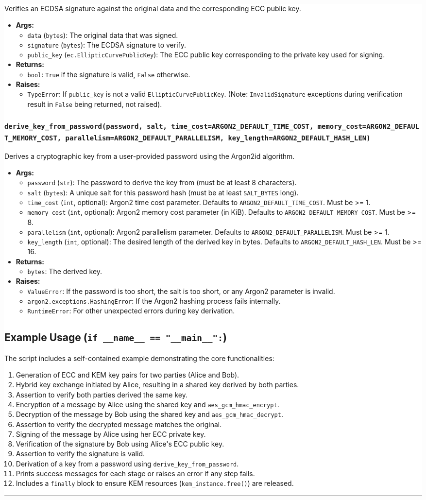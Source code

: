 Verifies an ECDSA signature against the original data and the corresponding ECC public key.

*   **Args:**
    *   `data` (`bytes`): The original data that was signed.
    *   `signature` (`bytes`): The ECDSA signature to verify.
    *   `public_key` (`ec.EllipticCurvePublicKey`): The ECC public key corresponding to the private key used for signing.
*   **Returns:**
    *   `bool`: `True` if the signature is valid, `False` otherwise.
*   **Raises:**
    *   `TypeError`: If `public_key` is not a valid `EllipticCurvePublicKey`. (Note: `InvalidSignature` exceptions during verification result in `False` being returned, not raised).

### `derive_key_from_password(password, salt, time_cost=ARGON2_DEFAULT_TIME_COST, memory_cost=ARGON2_DEFAULT_MEMORY_COST, parallelism=ARGON2_DEFAULT_PARALLELISM, key_length=ARGON2_DEFAULT_HASH_LEN)`

Derives a cryptographic key from a user-provided password using the Argon2id algorithm.

*   **Args:**
    *   `password` (`str`): The password to derive the key from (must be at least 8 characters).
    *   `salt` (`bytes`): A unique salt for this password hash (must be at least `SALT_BYTES` long).
    *   `time_cost` (`int`, optional): Argon2 time cost parameter. Defaults to `ARGON2_DEFAULT_TIME_COST`. Must be >= 1.
    *   `memory_cost` (`int`, optional): Argon2 memory cost parameter (in KiB). Defaults to `ARGON2_DEFAULT_MEMORY_COST`. Must be >= 8.
    *   `parallelism` (`int`, optional): Argon2 parallelism parameter. Defaults to `ARGON2_DEFAULT_PARALLELISM`. Must be >= 1.
    *   `key_length` (`int`, optional): The desired length of the derived key in bytes. Defaults to `ARGON2_DEFAULT_HASH_LEN`. Must be >= 16.
*   **Returns:**
    *   `bytes`: The derived key.
*   **Raises:**
    *   `ValueError`: If the password is too short, the salt is too short, or any Argon2 parameter is invalid.
    *   `argon2.exceptions.HashingError`: If the Argon2 hashing process fails internally.
    *   `RuntimeError`: For other unexpected errors during key derivation.

## Example Usage (`if __name__ == "__main__":`)

The script includes a self-contained example demonstrating the core functionalities:
1.  Generation of ECC and KEM key pairs for two parties (Alice and Bob).
2.  Hybrid key exchange initiated by Alice, resulting in a shared key derived by both parties.
3.  Assertion to verify both parties derived the same key.
4.  Encryption of a message by Alice using the shared key and `aes_gcm_hmac_encrypt`.
5.  Decryption of the message by Bob using the shared key and `aes_gcm_hmac_decrypt`.
6.  Assertion to verify the decrypted message matches the original.
7.  Signing of the message by Alice using her ECC private key.
8.  Verification of the signature by Bob using Alice's ECC public key.
9.  Assertion to verify the signature is valid.
10. Derivation of a key from a password using `derive_key_from_password`.
11. Prints success messages for each stage or raises an error if any step fails.
12. Includes a `finally` block to ensure KEM resources (`kem_instance.free()`) are released.

---